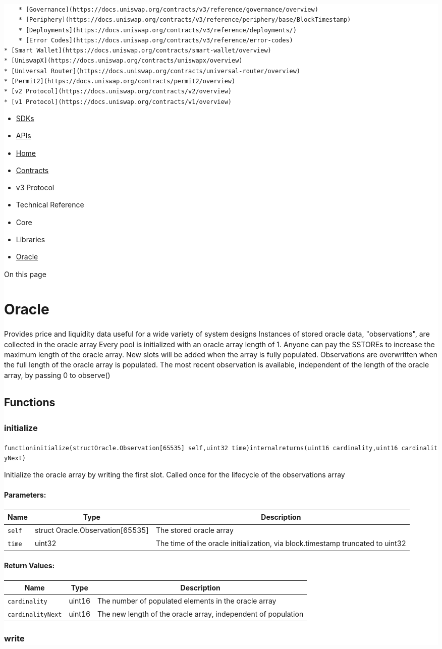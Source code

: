         * [Governance](https://docs.uniswap.org/contracts/v3/reference/governance/overview)
        * [Periphery](https://docs.uniswap.org/contracts/v3/reference/periphery/base/BlockTimestamp)
        * [Deployments](https://docs.uniswap.org/contracts/v3/reference/deployments/)
        * [Error Codes](https://docs.uniswap.org/contracts/v3/reference/error-codes)
    * [Smart Wallet](https://docs.uniswap.org/contracts/smart-wallet/overview)
    * [UniswapX](https://docs.uniswap.org/contracts/uniswapx/overview)
    * [Universal Router](https://docs.uniswap.org/contracts/universal-router/overview)
    * [Permit2](https://docs.uniswap.org/contracts/permit2/overview)
    * [v2 Protocol](https://docs.uniswap.org/contracts/v2/overview)
    * [v1 Protocol](https://docs.uniswap.org/contracts/v1/overview)
  * [SDKs](https://docs.uniswap.org/sdk/v4/overview)
  * [APIs](https://docs.uniswap.org/api/subgraph/overview)


  * [Home](https://docs.uniswap.org/)
  * [Contracts](https://docs.uniswap.org/contracts/v4/overview)
  * v3 Protocol
  * Technical Reference
  * Core
  * Libraries
  * [Oracle](https://docs.uniswap.org/contracts/v3/reference/core/libraries/Oracle)


On this page
# Oracle
Provides price and liquidity data useful for a wide variety of system designs
Instances of stored oracle data, "observations", are collected in the oracle array Every pool is initialized with an oracle array length of 1. Anyone can pay the SSTOREs to increase the maximum length of the oracle array. New slots will be added when the array is fully populated. Observations are overwritten when the full length of the oracle array is populated. The most recent observation is available, independent of the length of the oracle array, by passing 0 to observe()
## Functions[​](https://docs.uniswap.org/contracts/v3/reference/core/libraries/Oracle#functions "Direct link to Functions")
### initialize[​](https://docs.uniswap.org/contracts/v3/reference/core/libraries/Oracle#initialize "Direct link to initialize")
```
functioninitialize(structOracle.Observation[65535] self,uint32 time)internalreturns(uint16 cardinality,uint16 cardinalityNext)
```

Initialize the oracle array by writing the first slot. Called once for the lifecycle of the observations array
#### Parameters:[​](https://docs.uniswap.org/contracts/v3/reference/core/libraries/Oracle#parameters "Direct link to Parameters:")
Name| Type| Description  
---|---|---  
`self`| struct Oracle.Observation[65535]| The stored oracle array  
`time`| uint32| The time of the oracle initialization, via block.timestamp truncated to uint32  
#### Return Values:[​](https://docs.uniswap.org/contracts/v3/reference/core/libraries/Oracle#return-values "Direct link to Return Values:")
Name| Type| Description  
---|---|---  
`cardinality`| uint16| The number of populated elements in the oracle array  
`cardinalityNext`| uint16| The new length of the oracle array, independent of population  
### write[​](https://docs.uniswap.org/contracts/v3/reference/core/libraries/Oracle#write "Direct link to write")
```
```